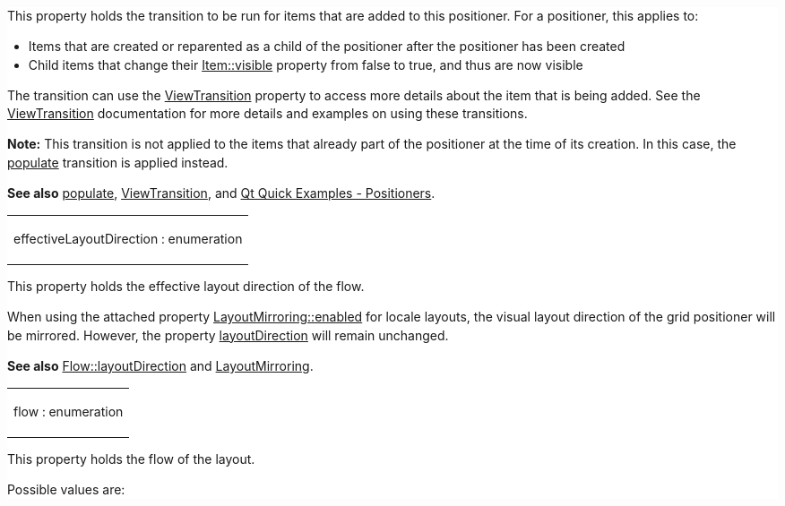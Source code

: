 This property holds the transition to be run for items that are added to this positioner. For a positioner, this applies to:

-   Items that are created or reparented as a child of the positioner after the positioner has been created
-   Child items that change their [Item::visible](../QtQuick.Item/index.html#visible-prop) property from false to true, and thus are now visible

The transition can use the [ViewTransition](../QtQuick.ViewTransition/index.html) property to access more details about the item that is being added. See the [ViewTransition](../QtQuick.ViewTransition/index.html) documentation for more details and examples on using these transitions.

**Note:** This transition is not applied to the items that already part of the positioner at the time of its creation. In this case, the [populate](index.html#populate-prop) transition is applied instead.

**See also** [populate](index.html#populate-prop), [ViewTransition](../QtQuick.ViewTransition/index.html), and [Qt Quick Examples - Positioners](https://developer.ubuntu.com/api/apps/qml/sdk-15.04.3/QtQuick.positioners/).

<table>
<colgroup>
<col width="100%" />
</colgroup>
<tbody>
<tr class="odd">
<td><p><span id="effectiveLayoutDirection-prop"></span><span class="name">effectiveLayoutDirection</span> : <span class="type">enumeration</span></p></td>
</tr>
</tbody>
</table>

This property holds the effective layout direction of the flow.

When using the attached property [LayoutMirroring::enabled](../QtQuick.LayoutMirroring/index.html#enabled-prop) for locale layouts, the visual layout direction of the grid positioner will be mirrored. However, the property [layoutDirection](index.html#layoutDirection-prop) will remain unchanged.

**See also** [Flow::layoutDirection](index.html#layoutDirection-prop) and [LayoutMirroring](../QtQuick.LayoutMirroring/index.html).

<table>
<colgroup>
<col width="100%" />
</colgroup>
<tbody>
<tr class="odd">
<td><p><span id="flow-prop"></span><span class="name">flow</span> : <span class="type">enumeration</span></p></td>
</tr>
</tbody>
</table>

This property holds the flow of the layout.

Possible values are:
